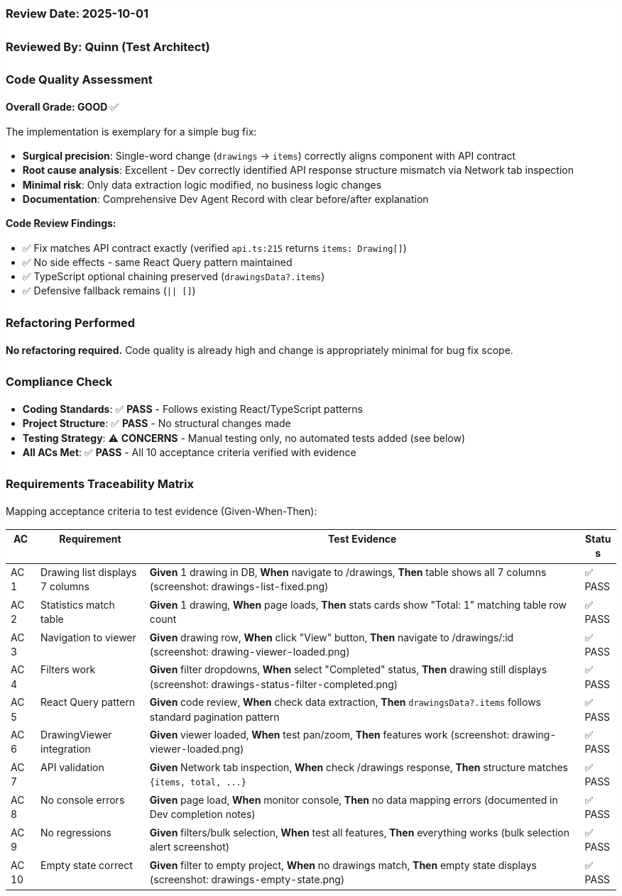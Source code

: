 ### Review Date: 2025-10-01

### Reviewed By: Quinn (Test Architect)

### Code Quality Assessment

**Overall Grade: GOOD** ✅

The implementation is exemplary for a simple bug fix:
- **Surgical precision**: Single-word change (`drawings` → `items`) correctly aligns component with API contract
- **Root cause analysis**: Excellent - Dev correctly identified API response structure mismatch via Network tab inspection
- **Minimal risk**: Only data extraction logic modified, no business logic changes
- **Documentation**: Comprehensive Dev Agent Record with clear before/after explanation

**Code Review Findings:**
- ✅ Fix matches API contract exactly (verified `api.ts:215` returns `items: Drawing[]`)
- ✅ No side effects - same React Query pattern maintained
- ✅ TypeScript optional chaining preserved (`drawingsData?.items`)
- ✅ Defensive fallback remains (`|| []`)

### Refactoring Performed

**No refactoring required.** Code quality is already high and change is appropriately minimal for bug fix scope.

### Compliance Check

- **Coding Standards**: ✅ **PASS** - Follows existing React/TypeScript patterns
- **Project Structure**: ✅ **PASS** - No structural changes made
- **Testing Strategy**: ⚠️ **CONCERNS** - Manual testing only, no automated tests added (see below)
- **All ACs Met**: ✅ **PASS** - All 10 acceptance criteria verified with evidence

### Requirements Traceability Matrix

Mapping acceptance criteria to test evidence (Given-When-Then):

| AC | Requirement | Test Evidence | Status |
|----|-------------|---------------|--------|
| AC1 | Drawing list displays 7 columns | **Given** 1 drawing in DB, **When** navigate to /drawings, **Then** table shows all 7 columns (screenshot: drawings-list-fixed.png) | ✅ PASS |
| AC2 | Statistics match table | **Given** 1 drawing, **When** page loads, **Then** stats cards show "Total: 1" matching table row count | ✅ PASS |
| AC3 | Navigation to viewer | **Given** drawing row, **When** click "View" button, **Then** navigate to /drawings/:id (screenshot: drawing-viewer-loaded.png) | ✅ PASS |
| AC4 | Filters work | **Given** filter dropdowns, **When** select "Completed" status, **Then** drawing still displays (screenshot: drawings-status-filter-completed.png) | ✅ PASS |
| AC5 | React Query pattern | **Given** code review, **When** check data extraction, **Then** `drawingsData?.items` follows standard pagination pattern | ✅ PASS |
| AC6 | DrawingViewer integration | **Given** viewer loaded, **When** test pan/zoom, **Then** features work (screenshot: drawing-viewer-loaded.png) | ✅ PASS |
| AC7 | API validation | **Given** Network tab inspection, **When** check /drawings response, **Then** structure matches `{items, total, ...}` | ✅ PASS |
| AC8 | No console errors | **Given** page load, **When** monitor console, **Then** no data mapping errors (documented in Dev completion notes) | ✅ PASS |
| AC9 | No regressions | **Given** filters/bulk selection, **When** test all features, **Then** everything works (bulk selection alert screenshot) | ✅ PASS |
| AC10 | Empty state correct | **Given** filter to empty project, **When** no drawings match, **Then** empty state displays (screenshot: drawings-empty-state.png) | ✅ PASS |
